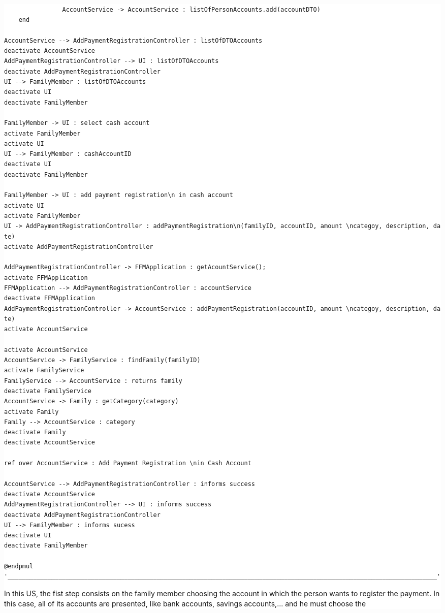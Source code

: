 ```puml
                AccountService -> AccountService : listOfPersonAccounts.add(accountDTO)
    end

AccountService --> AddPaymentRegistrationController : listOfDTOAccounts
deactivate AccountService
AddPaymentRegistrationController --> UI : listOfDTOAccounts
deactivate AddPaymentRegistrationController
UI --> FamilyMember : listOfDTOAccounts
deactivate UI
deactivate FamilyMember

FamilyMember -> UI : select cash account
activate FamilyMember
activate UI
UI --> FamilyMember : cashAccountID
deactivate UI
deactivate FamilyMember

FamilyMember -> UI : add payment registration\n in cash account
activate UI
activate FamilyMember
UI -> AddPaymentRegistrationController : addPaymentRegistration\n(familyID, accountID, amount \ncategoy, description, date)
activate AddPaymentRegistrationController

AddPaymentRegistrationController -> FFMApplication : getAcountService();
activate FFMApplication
FFMApplication --> AddPaymentRegistrationController : accountService
deactivate FFMApplication
AddPaymentRegistrationController -> AccountService : addPaymentRegistration(accountID, amount \ncategoy, description, date)
activate AccountService

activate AccountService
AccountService -> FamilyService : findFamily(familyID)
activate FamilyService
FamilyService --> AccountService : returns family
deactivate FamilyService
AccountService -> Family : getCategory(category)
activate Family
Family --> AccountService : category
deactivate Family
deactivate AccountService

ref over AccountService : Add Payment Registration \nin Cash Account

AccountService --> AddPaymentRegistrationController : informs success
deactivate AccountService
AddPaymentRegistrationController --> UI : informs success
deactivate AddPaymentRegistrationController
UI --> FamilyMember : informs sucess
deactivate UI
deactivate FamilyMember

@endpmul
'______________________________________________________________________________________________________________________'
```
In this US, the fist step consists on the family member choosing the account in which the person wants to register the 
payment. In this case, all of its accounts are presented, like bank accounts, savings accounts,... and he must choose the 